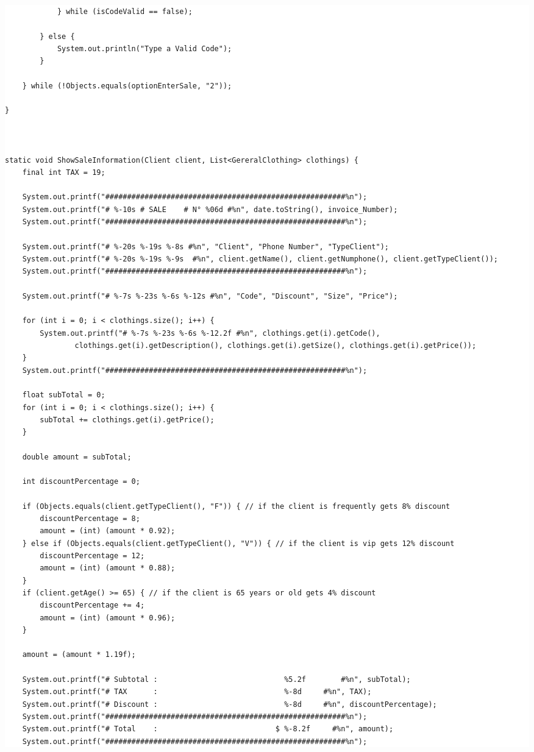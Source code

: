 				} while (isCodeValid == false);

			} else {
				System.out.println("Type a Valid Code");
			}

		} while (!Objects.equals(optionEnterSale, "2"));

	}
	
	
	
	static void ShowSaleInformation(Client client, List<GereralClothing> clothings) {
		final int TAX = 19;

		System.out.printf("#######################################################%n");
		System.out.printf("# %-10s # SALE    # N° %06d #%n", date.toString(), invoice_Number);
		System.out.printf("#######################################################%n");

		System.out.printf("# %-20s %-19s %-8s #%n", "Client", "Phone Number", "TypeClient");
		System.out.printf("# %-20s %-19s %-9s  #%n", client.getName(), client.getNumphone(), client.getTypeClient());
		System.out.printf("#######################################################%n");

		System.out.printf("# %-7s %-23s %-6s %-12s #%n", "Code", "Discount", "Size", "Price");

		for (int i = 0; i < clothings.size(); i++) {
			System.out.printf("# %-7s %-23s %-6s %-12.2f #%n", clothings.get(i).getCode(),
					clothings.get(i).getDescription(), clothings.get(i).getSize(), clothings.get(i).getPrice());
		}
		System.out.printf("#######################################################%n");

		float subTotal = 0;
		for (int i = 0; i < clothings.size(); i++) {
			subTotal += clothings.get(i).getPrice();
		}

		double amount = subTotal;

		int discountPercentage = 0;

		if (Objects.equals(client.getTypeClient(), "F")) { // if the client is frequently gets 8% discount
			discountPercentage = 8;
			amount = (int) (amount * 0.92);
		} else if (Objects.equals(client.getTypeClient(), "V")) { // if the client is vip gets 12% discount
			discountPercentage = 12;
			amount = (int) (amount * 0.88);
		}
		if (client.getAge() >= 65) { // if the client is 65 years or old gets 4% discount
			discountPercentage += 4;
			amount = (int) (amount * 0.96);
		}

		amount = (amount * 1.19f);

		System.out.printf("# Subtotal :                             %5.2f        #%n", subTotal);
		System.out.printf("# TAX      :                             %-8d     #%n", TAX);
		System.out.printf("# Discount :                             %-8d     #%n", discountPercentage);
		System.out.printf("#######################################################%n");
		System.out.printf("# Total    :                           $ %-8.2f     #%n", amount);
		System.out.printf("#######################################################%n");
